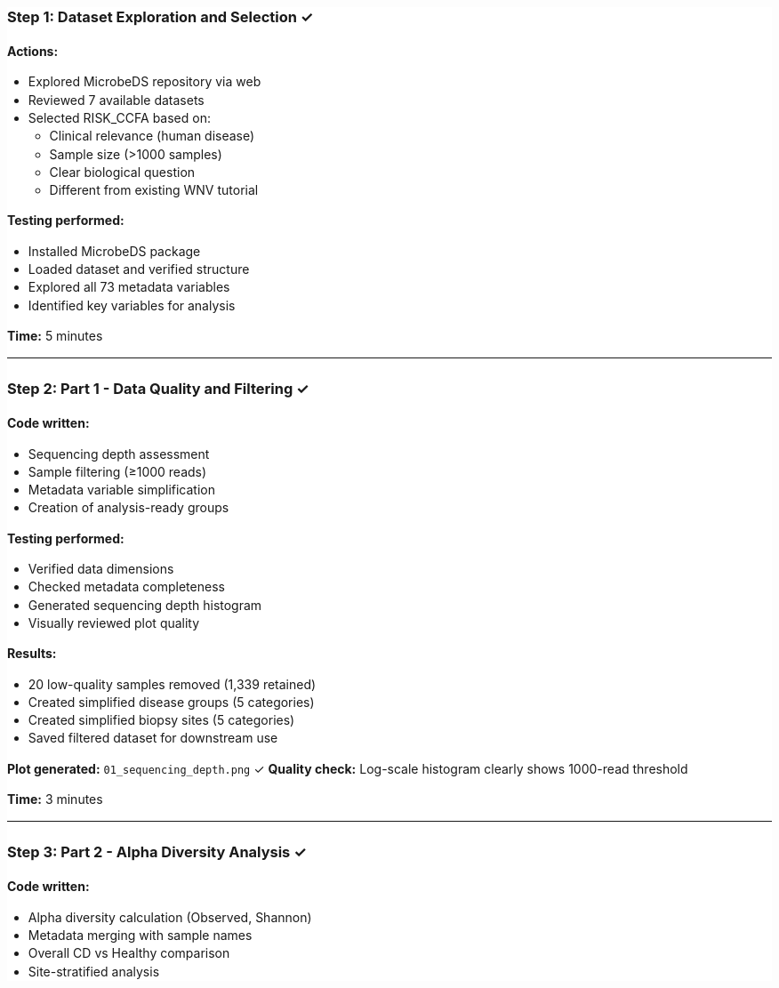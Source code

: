 ### Step 1: Dataset Exploration and Selection ✓

**Actions:**
- Explored MicrobeDS repository via web
- Reviewed 7 available datasets
- Selected RISK_CCFA based on:
  - Clinical relevance (human disease)
  - Sample size (>1000 samples)
  - Clear biological question
  - Different from existing WNV tutorial

**Testing performed:**
- Installed MicrobeDS package
- Loaded dataset and verified structure
- Explored all 73 metadata variables
- Identified key variables for analysis

**Time:** 5 minutes

---

### Step 2: Part 1 - Data Quality and Filtering ✓

**Code written:**
- Sequencing depth assessment
- Sample filtering (≥1000 reads)
- Metadata variable simplification
- Creation of analysis-ready groups

**Testing performed:**
- Verified data dimensions
- Checked metadata completeness
- Generated sequencing depth histogram
- Visually reviewed plot quality

**Results:**
- 20 low-quality samples removed (1,339 retained)
- Created simplified disease groups (5 categories)
- Created simplified biopsy sites (5 categories)
- Saved filtered dataset for downstream use

**Plot generated:** `01_sequencing_depth.png` ✓
**Quality check:** Log-scale histogram clearly shows 1000-read threshold

**Time:** 3 minutes

---

### Step 3: Part 2 - Alpha Diversity Analysis ✓

**Code written:**
- Alpha diversity calculation (Observed, Shannon)
- Metadata merging with sample names
- Overall CD vs Healthy comparison
- Site-stratified analysis
